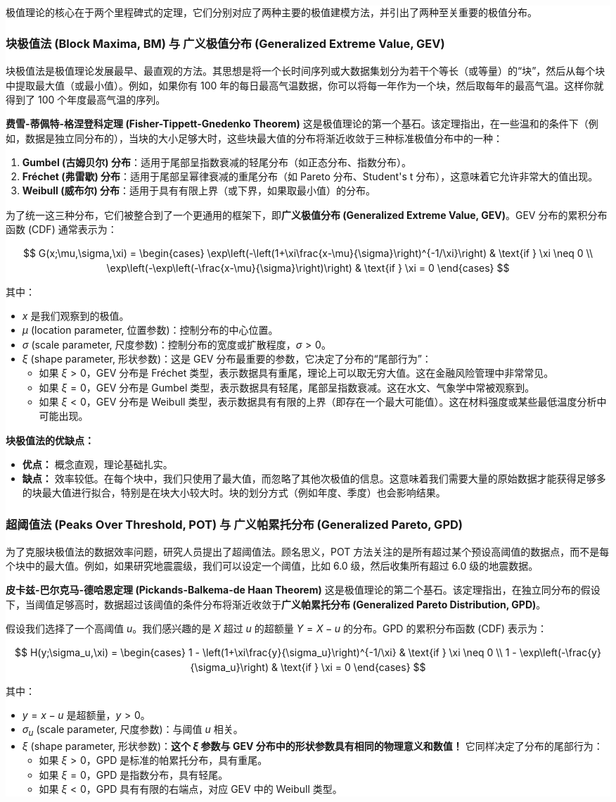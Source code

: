 极值理论的核心在于两个里程碑式的定理，它们分别对应了两种主要的极值建模方法，并引出了两种至关重要的极值分布。

### 块极值法 (Block Maxima, BM) 与 广义极值分布 (Generalized Extreme Value, GEV)

块极值法是极值理论发展最早、最直观的方法。其思想是将一个长时间序列或大数据集划分为若干个等长（或等量）的“块”，然后从每个块中提取最大值（或最小值）。例如，如果你有 100 年的每日最高气温数据，你可以将每一年作为一个块，然后取每年的最高气温。这样你就得到了 100 个年度最高气温的序列。

**费雪-蒂佩特-格涅登科定理 (Fisher-Tippett-Gnedenko Theorem)**
这是极值理论的第一个基石。该定理指出，在一些温和的条件下（例如，数据是独立同分布的），当块的大小足够大时，这些块最大值的分布将渐近收敛于三种标准极值分布中的一种：
1.  **Gumbel (古姆贝尔) 分布**：适用于尾部呈指数衰减的轻尾分布（如正态分布、指数分布）。
2.  **Fréchet (弗雷歇) 分布**：适用于尾部呈幂律衰减的重尾分布（如 Pareto 分布、Student's t 分布），这意味着它允许非常大的值出现。
3.  **Weibull (威布尔) 分布**：适用于具有有限上界（或下界，如果取最小值）的分布。

为了统一这三种分布，它们被整合到了一个更通用的框架下，即**广义极值分布 (Generalized Extreme Value, GEV)**。GEV 分布的累积分布函数 (CDF) 通常表示为：

$$ G(x;\mu,\sigma,\xi) = \begin{cases} \exp\left(-\left(1+\xi\frac{x-\mu}{\sigma}\right)^{-1/\xi}\right) & \text{if } \xi \neq 0 \\ \exp\left(-\exp\left(-\frac{x-\mu}{\sigma}\right)\right) & \text{if } \xi = 0 \end{cases} $$

其中：
*   $x$ 是我们观察到的极值。
*   $\mu$ (location parameter, 位置参数)：控制分布的中心位置。
*   $\sigma$ (scale parameter, 尺度参数)：控制分布的宽度或扩散程度，$\sigma > 0$。
*   $\xi$ (shape parameter, 形状参数)：这是 GEV 分布最重要的参数，它决定了分布的“尾部行为”：
    *   如果 $\xi > 0$，GEV 分布是 Fréchet 类型，表示数据具有重尾，理论上可以取无穷大值。这在金融风险管理中非常常见。
    *   如果 $\xi = 0$，GEV 分布是 Gumbel 类型，表示数据具有轻尾，尾部呈指数衰减。这在水文、气象学中常被观察到。
    *   如果 $\xi < 0$，GEV 分布是 Weibull 类型，表示数据具有有限的上界（即存在一个最大可能值）。这在材料强度或某些最低温度分析中可能出现。

**块极值法的优缺点：**
*   **优点：** 概念直观，理论基础扎实。
*   **缺点：** 效率较低。在每个块中，我们只使用了最大值，而忽略了其他次极值的信息。这意味着我们需要大量的原始数据才能获得足够多的块最大值进行拟合，特别是在块大小较大时。块的划分方式（例如年度、季度）也会影响结果。

### 超阈值法 (Peaks Over Threshold, POT) 与 广义帕累托分布 (Generalized Pareto, GPD)

为了克服块极值法的数据效率问题，研究人员提出了超阈值法。顾名思义，POT 方法关注的是所有超过某个预设高阈值的数据点，而不是每个块中的最大值。例如，如果研究地震震级，我们可以设定一个阈值，比如 6.0 级，然后收集所有超过 6.0 级的地震数据。

**皮卡兹-巴尔克马-德哈恩定理 (Pickands-Balkema-de Haan Theorem)**
这是极值理论的第二个基石。该定理指出，在独立同分布的假设下，当阈值足够高时，数据超过该阈值的条件分布将渐近收敛于**广义帕累托分布 (Generalized Pareto Distribution, GPD)**。

假设我们选择了一个高阈值 $u$。我们感兴趣的是 $X$ 超过 $u$ 的超额量 $Y = X - u$ 的分布。GPD 的累积分布函数 (CDF) 表示为：

$$ H(y;\sigma_u,\xi) = \begin{cases} 1 - \left(1+\xi\frac{y}{\sigma_u}\right)^{-1/\xi} & \text{if } \xi \neq 0 \\ 1 - \exp\left(-\frac{y}{\sigma_u}\right) & \text{if } \xi = 0 \end{cases} $$

其中：
*   $y = x - u$ 是超额量，$y > 0$。
*   $\sigma_u$ (scale parameter, 尺度参数)：与阈值 $u$ 相关。
*   $\xi$ (shape parameter, 形状参数)：**这个 $\xi$ 参数与 GEV 分布中的形状参数具有相同的物理意义和数值！** 它同样决定了分布的尾部行为：
    *   如果 $\xi > 0$，GPD 是标准的帕累托分布，具有重尾。
    *   如果 $\xi = 0$，GPD 是指数分布，具有轻尾。
    *   如果 $\xi < 0$，GPD 具有有限的右端点，对应 GEV 中的 Weibull 类型。
